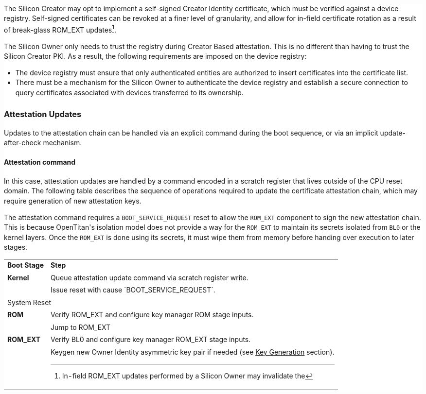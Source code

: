 The Silicon Creator may opt to implement a self-signed Creator Identity
certificate, which must be verified against a device registry. Self-signed
certificates can be revoked at a finer level of granularity, and allow for
in-field certificate rotation as a result of break-glass ROM_EXT updates[^1].

The Silicon Owner only needs to trust the registry during Creator Based
attestation. This is no different than having to trust the Silicon Creator PKI.
As a result, the following requirements are imposed on the device registry:

*   The device registry must ensure that only authenticated entities are
    authorized to insert certificates into the certificate list.
*   There must be a mechanism for the Silicon Owner to authenticate the device
    registry and establish a secure connection to query certificates associated
    with devices transferred to its ownership.

### Attestation Updates

Updates to the attestation chain can be handled via an explicit command during
the boot sequence, or via an implicit update-after-check mechanism.

#### Attestation command

In this case, attestation updates are handled by a command encoded in a scratch
register that lives outside of the CPU reset domain. The following table
describes the sequence of operations required to update the certificate
attestation chain, which may require generation of new attestation keys.

The attestation command requires a `BOOT_SERVICE_REQUEST` reset to allow the
`ROM_EXT` component to sign the new attestation chain. This is because
OpenTitan's isolation model does not provide a way for the `ROM_EXT` to maintain
its secrets isolated from `BL0` or the kernel layers. Once the `ROM_EXT` is done
using its secrets, it must wipe them from memory before handing over execution
to later stages.

<table>
  <tr>
    <td><strong>Boot Stage</strong></td>
    <td><strong>Step</strong></td>
  </tr>
  <tr>
    <td rowspan="2" ><strong>Kernel</strong></td>
    <td>Queue attestation update command via scratch register write.</td>
  </tr>
  <tr>
    <td>Issue reset with cause `BOOT_SERVICE_REQUEST`.</td>
  </tr>
  <tr>
    <td colspan="2" >System Reset</td>
  </tr>
  <tr>
    <td rowspan="2" ><strong>ROM</strong></td>
    <td>Verify ROM_EXT and configure key manager ROM stage inputs.</td>
  </tr>
  <tr>
    <td>Jump to ROM_EXT</td>
  </tr>
  <tr>
    <td rowspan="5" ><strong>ROM_EXT</strong></td>
    <td>Verify BL0 and configure key manager ROM_EXT stage inputs.</td>
  </tr>
  <tr>
    <td>
Keygen new Owner Identity asymmetric key pair if needed (see
<a href="#key-generation">Key Generation</a> section).


[^1]: In-field ROM_EXT updates performed by a Silicon Owner may invalidate the
[^2]: The Creator Identity is referred to as the Unique Device Secret (UDS) in
